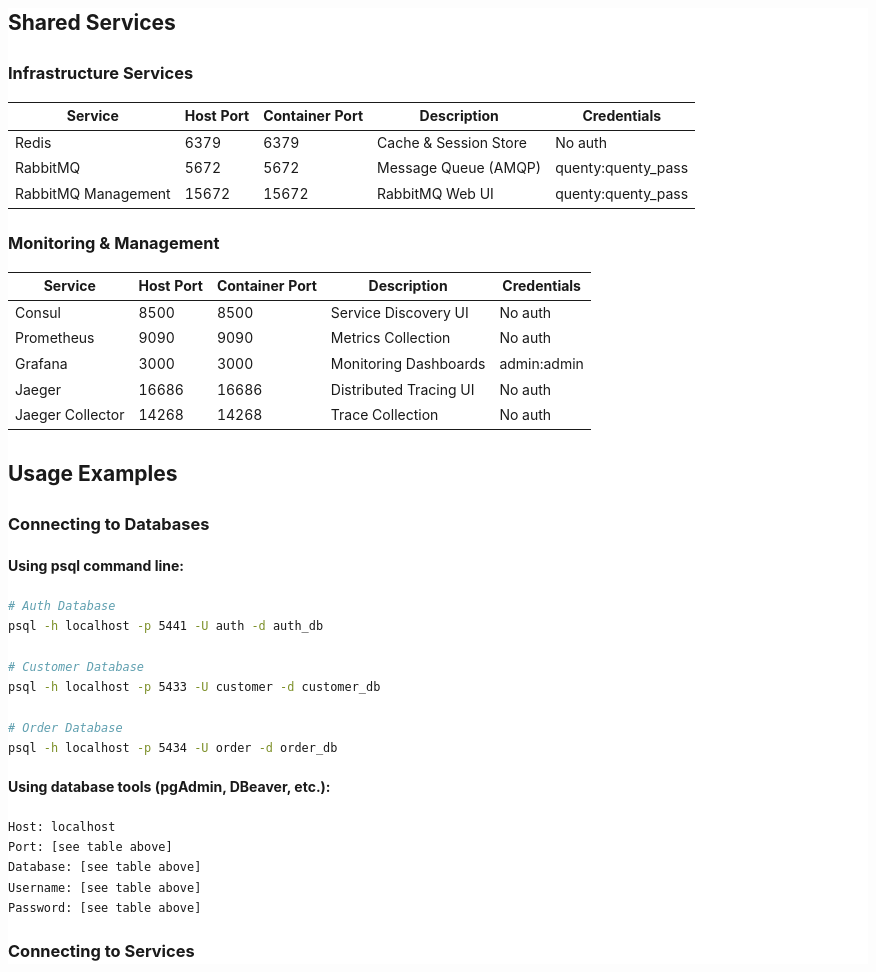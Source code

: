 ## Shared Services

### Infrastructure Services
| Service | Host Port | Container Port | Description | Credentials |
|---------|-----------|----------------|-------------|-------------|
| Redis | 6379 | 6379 | Cache & Session Store | No auth |
| RabbitMQ | 5672 | 5672 | Message Queue (AMQP) | quenty:quenty_pass |
| RabbitMQ Management | 15672 | 15672 | RabbitMQ Web UI | quenty:quenty_pass |

### Monitoring & Management
| Service | Host Port | Container Port | Description | Credentials |
|---------|-----------|----------------|-------------|-------------|
| Consul | 8500 | 8500 | Service Discovery UI | No auth |
| Prometheus | 9090 | 9090 | Metrics Collection | No auth |
| Grafana | 3000 | 3000 | Monitoring Dashboards | admin:admin |
| Jaeger | 16686 | 16686 | Distributed Tracing UI | No auth |
| Jaeger Collector | 14268 | 14268 | Trace Collection | No auth |

## Usage Examples

### Connecting to Databases

#### Using psql command line:
```bash
# Auth Database
psql -h localhost -p 5441 -U auth -d auth_db

# Customer Database  
psql -h localhost -p 5433 -U customer -d customer_db

# Order Database
psql -h localhost -p 5434 -U order -d order_db
```

#### Using database tools (pgAdmin, DBeaver, etc.):
```
Host: localhost
Port: [see table above]
Database: [see table above]
Username: [see table above]
Password: [see table above]
```

### Connecting to Services
